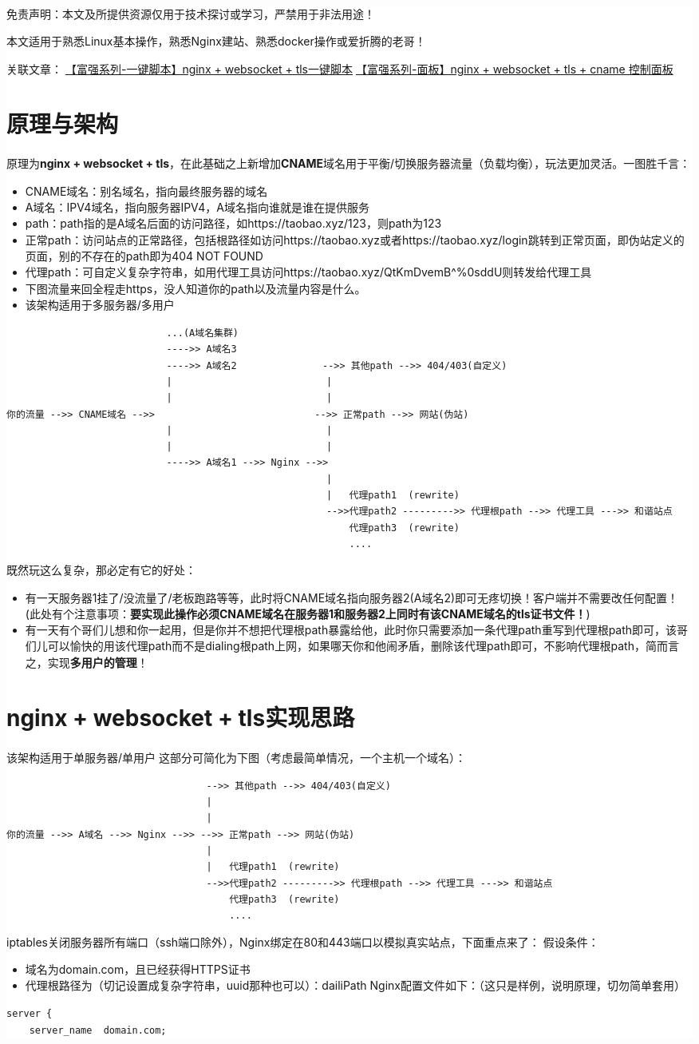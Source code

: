 免责声明：本文及所提供资源仅用于技术探讨或学习，严禁用于非法用途！

本文适用于熟悉Linux基本操作，熟悉Nginx建站、熟悉docker操作或爱折腾的老哥！

关联文章：
[【富强系列-一键脚本】nginx + websocket + tls一键脚本](【富强系列-一键脚本】nginx+websocket+ls一键脚本.md)
[【富强系列-面板】nginx + websocket + tls + cname 控制面板](【富强系列-一键脚本】nginx+websocket+ls一键脚本.md)

# 原理与架构
原理为**nginx + websocket + tls**，在此基础之上新增加**CNAME**域名用于平衡/切换服务器流量（负载均衡），玩法更加灵活。一图胜千言：
- CNAME域名：别名域名，指向最终服务器的域名
- A域名：IPV4域名，指向服务器IPV4，A域名指向谁就是谁在提供服务
- path：path指的是A域名后面的访问路径，如https://taobao.xyz/123，则path为123
- 正常path：访问站点的正常路径，包括根路径如访问https://taobao.xyz或者https://taobao.xyz/login跳转到正常页面，即伪站定义的页面，别的不存在的path即为404 NOT FOUND
- 代理path：可自定义复杂字符串，如用代理工具访问https://taobao.xyz/QtKmDvemB^%0sddU则转发给代理工具
- 下图流量来回全程走https，没人知道你的path以及流量内容是什么。
- 该架构适用于多服务器/多用户
```
                            ...(A域名集群)
                            ---->> A域名3
                            ---->> A域名2               -->> 其他path -->> 404/403(自定义)
                            |                           |
                            |                           |
你的流量 -->> CNAME域名 -->>                            -->> 正常path -->> 网站(伪站)
                            |                           |
                            |                           |
                            ---->> A域名1 -->> Nginx -->> 
                                                        |
                                                        |   代理path1  (rewrite)
                                                        -->>代理path2 --------->> 代理根path -->> 代理工具 --->> 和谐站点
                                                            代理path3  (rewrite)
                                                            ....
```
既然玩这么复杂，那必定有它的好处：
- 有一天服务器1挂了/没流量了/老板跑路等等，此时将CNAME域名指向服务器2(A域名2)即可无疼切换！客户端并不需要改任何配置！(此处有个注意事项：**要实现此操作必须CNAME域名在服务器1和服务器2上同时有该CNAME域名的tls证书文件！**)
- 有一天有个哥们儿想和你一起用，但是你并不想把代理根path暴露给他，此时你只需要添加一条代理path重写到代理根path即可，该哥们儿可以愉快的用该代理path而不是dialing根path上网，如果哪天你和他闹矛盾，删除该代理path即可，不影响代理根path，简而言之，实现**多用户的管理**！

# nginx + websocket + tls实现思路
该架构适用于单服务器/单用户
这部分可简化为下图（考虑最简单情况，一个主机一个域名）：
```
                                   -->> 其他path -->> 404/403(自定义)
                                   |
                                   |
你的流量 -->> A域名 -->> Nginx -->> -->> 正常path -->> 网站(伪站)
                                   |
                                   |   代理path1  (rewrite)
                                   -->>代理path2 --------->> 代理根path -->> 代理工具 --->> 和谐站点
                                       代理path3  (rewrite)
                                       ....
```
iptables关闭服务器所有端口（ssh端口除外），Nginx绑定在80和443端口以模拟真实站点，下面重点来了：
假设条件：
- 域名为domain.com，且已经获得HTTPS证书
- 代理根路径为（切记设置成复杂字符串，uuid那种也可以）：dailiPath
Nginx配置文件如下：（这只是样例，说明原理，切勿简单套用）
```nginx
server {       
    server_name  domain.com;
```